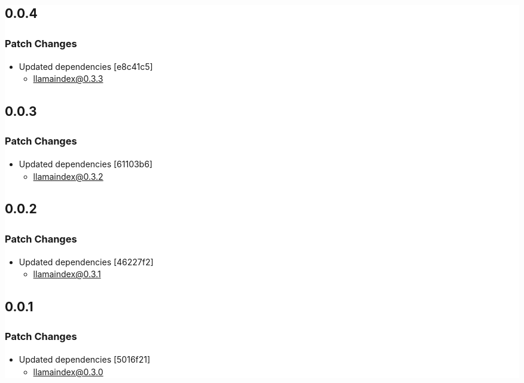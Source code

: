 ## 0.0.4

### Patch Changes

- Updated dependencies [e8c41c5]
  - llamaindex@0.3.3

## 0.0.3

### Patch Changes

- Updated dependencies [61103b6]
  - llamaindex@0.3.2

## 0.0.2

### Patch Changes

- Updated dependencies [46227f2]
  - llamaindex@0.3.1

## 0.0.1

### Patch Changes

- Updated dependencies [5016f21]
  - llamaindex@0.3.0

